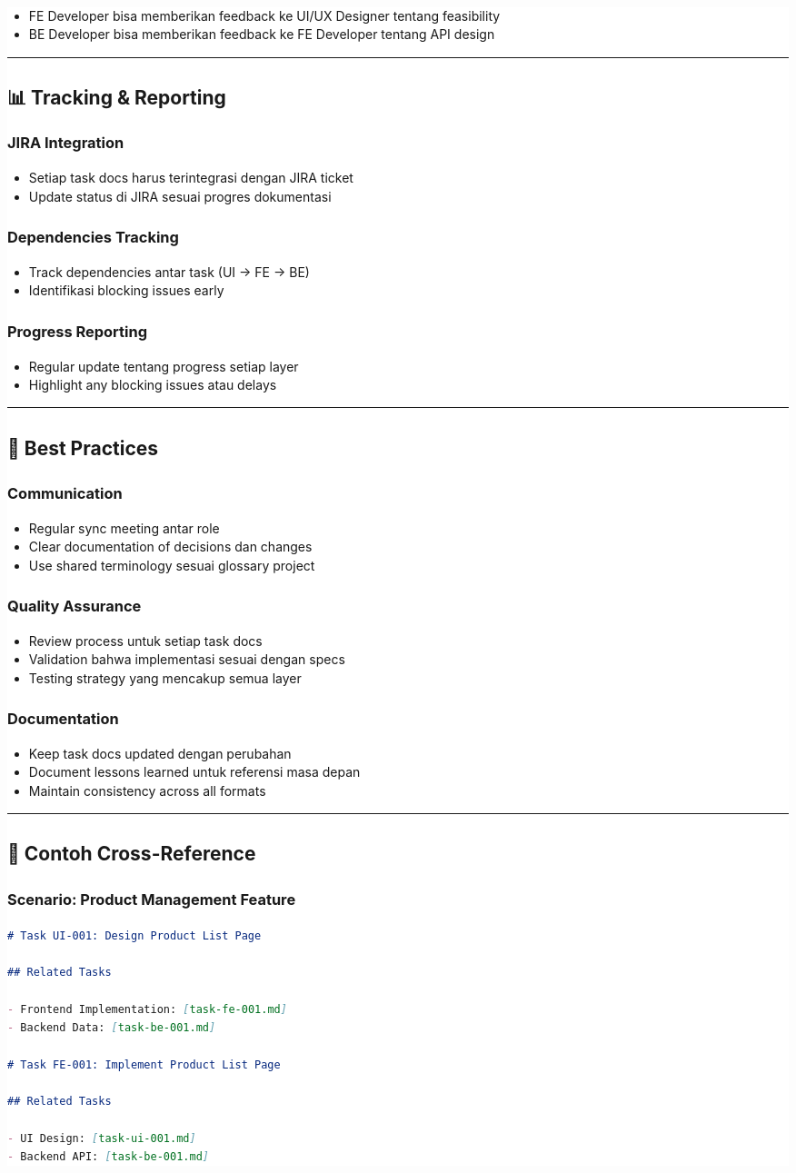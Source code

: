 - FE Developer bisa memberikan feedback ke UI/UX Designer tentang feasibility
- BE Developer bisa memberikan feedback ke FE Developer tentang API design

---

## 📊 Tracking & Reporting

### **JIRA Integration**

- Setiap task docs harus terintegrasi dengan JIRA ticket
- Update status di JIRA sesuai progres dokumentasi

### **Dependencies Tracking**

- Track dependencies antar task (UI → FE → BE)
- Identifikasi blocking issues early

### **Progress Reporting**

- Regular update tentang progress setiap layer
- Highlight any blocking issues atau delays

---

## 🎯 Best Practices

### **Communication**

- Regular sync meeting antar role
- Clear documentation of decisions dan changes
- Use shared terminology sesuai glossary project

### **Quality Assurance**

- Review process untuk setiap task docs
- Validation bahwa implementasi sesuai dengan specs
- Testing strategy yang mencakup semua layer

### **Documentation**

- Keep task docs updated dengan perubahan
- Document lessons learned untuk referensi masa depan
- Maintain consistency across all formats

---

## 📝 Contoh Cross-Reference

### **Scenario: Product Management Feature**

```markdown
# Task UI-001: Design Product List Page

## Related Tasks

- Frontend Implementation: [task-fe-001.md]
- Backend Data: [task-be-001.md]

# Task FE-001: Implement Product List Page

## Related Tasks

- UI Design: [task-ui-001.md]
- Backend API: [task-be-001.md]
```